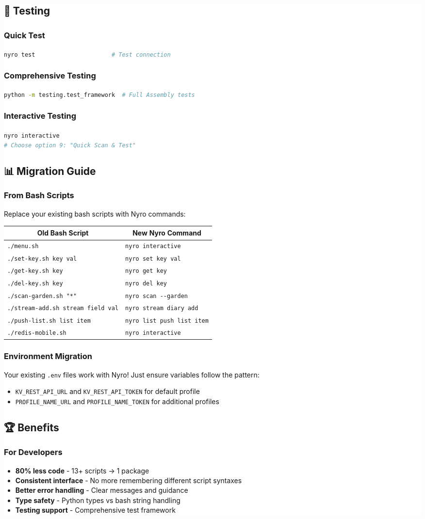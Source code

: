 ## 🧪 Testing

### Quick Test
```bash
nyro test                      # Test connection
```

### Comprehensive Testing
```bash
python -m testing.test_framework  # Full Assembly tests
```

### Interactive Testing
```bash
nyro interactive
# Choose option 9: "Quick Scan & Test"
```

## 📊 Migration Guide

### From Bash Scripts
Replace your existing bash scripts with Nyro commands:

| Old Bash Script | New Nyro Command |
|----------------|------------------|
| `./menu.sh` | `nyro interactive` |
| `./set-key.sh key val` | `nyro set key val` |
| `./get-key.sh key` | `nyro get key` |
| `./del-key.sh key` | `nyro del key` |
| `./scan-garden.sh "*"` | `nyro scan --garden` |
| `./stream-add.sh stream field val` | `nyro stream diary add` |
| `./push-list.sh list item` | `nyro list push list item` |
| `./redis-mobile.sh` | `nyro interactive` |

### Environment Migration
Your existing `.env` files work with Nyro! Just ensure variables follow the pattern:
- `KV_REST_API_URL` and `KV_REST_API_TOKEN` for default profile
- `PROFILE_NAME_URL` and `PROFILE_NAME_TOKEN` for additional profiles

## 🏆 Benefits

### For Developers
- **80% less code** - 13+ scripts → 1 package
- **Consistent interface** - No more remembering different script syntaxes
- **Better error handling** - Clear messages and guidance
- **Type safety** - Python types vs bash string handling
- **Testing support** - Comprehensive test framework
